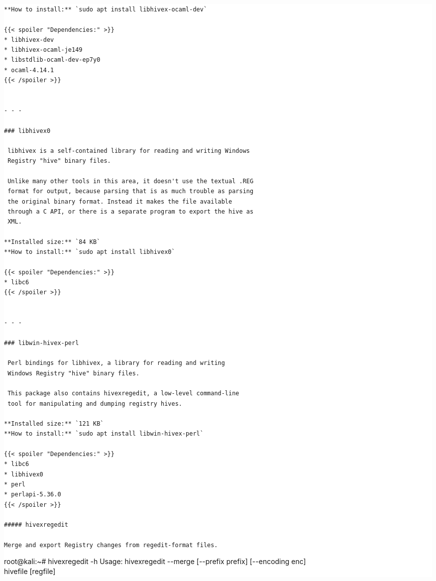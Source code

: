  ```
 **How to install:** `sudo apt install libhivex-ocaml-dev`  
 
 {{< spoiler "Dependencies:" >}}
 * libhivex-dev
 * libhivex-ocaml-je149
 * libstdlib-ocaml-dev-ep7y0
 * ocaml-4.14.1
 {{< /spoiler >}}
 
 
 - - -
 
 ### libhivex0
 
  libhivex is a self-contained library for reading and writing Windows
  Registry "hive" binary files.
   
  Unlike many other tools in this area, it doesn't use the textual .REG
  format for output, because parsing that is as much trouble as parsing
  the original binary format. Instead it makes the file available
  through a C API, or there is a separate program to export the hive as
  XML.
 
 **Installed size:** `84 KB`  
 **How to install:** `sudo apt install libhivex0`  
 
 {{< spoiler "Dependencies:" >}}
 * libc6 
 {{< /spoiler >}}
 
 
 - - -
 
 ### libwin-hivex-perl
 
  Perl bindings for libhivex, a library for reading and writing
  Windows Registry "hive" binary files.
   
  This package also contains hivexregedit, a low-level command-line
  tool for manipulating and dumping registry hives.
 
 **Installed size:** `121 KB`  
 **How to install:** `sudo apt install libwin-hivex-perl`  
 
 {{< spoiler "Dependencies:" >}}
 * libc6 
 * libhivex0 
 * perl 
 * perlapi-5.36.0
 {{< /spoiler >}}
 
 ##### hivexregedit
 
 Merge and export Registry changes from regedit-format files.
 
 ```
 root@kali:~# hivexregedit -h
 Usage:
      hivexregedit --merge [--prefix prefix] [--encoding enc] \
              hivefile [regfile]
 